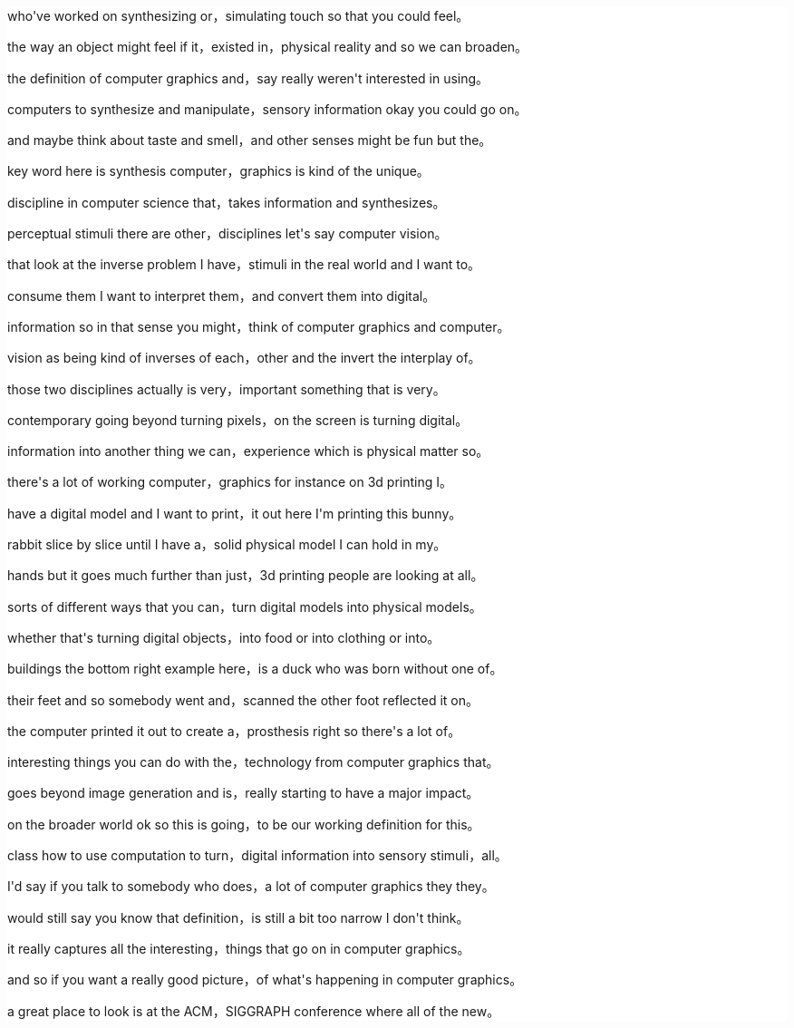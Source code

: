 who've worked on synthesizing or，simulating touch so that you could feel。

the way an object might feel if it，existed in，physical reality and so we can broaden。

the definition of computer graphics and，say really weren't interested in using。

computers to synthesize and manipulate，sensory information okay you could go on。

and maybe think about taste and smell，and other senses might be fun but the。

key word here is synthesis computer，graphics is kind of the unique。

discipline in computer science that，takes information and synthesizes。

perceptual stimuli there are other，disciplines let's say computer vision。

that look at the inverse problem I have，stimuli in the real world and I want to。

consume them I want to interpret them，and convert them into digital。

information so in that sense you might，think of computer graphics and computer。

vision as being kind of inverses of each，other and the invert the interplay of。

those two disciplines actually is very，important something that is very。

contemporary going beyond turning pixels，on the screen is turning digital。

information into another thing we can，experience which is physical matter so。

there's a lot of working computer，graphics for instance on 3d printing I。

have a digital model and I want to print，it out here I'm printing this bunny。

rabbit slice by slice until I have a，solid physical model I can hold in my。

hands but it goes much further than just，3d printing people are looking at all。

sorts of different ways that you can，turn digital models into physical models。

whether that's turning digital objects，into food or into clothing or into。

buildings the bottom right example here，is a duck who was born without one of。

their feet and so somebody went and，scanned the other foot reflected it on。

the computer printed it out to create a，prosthesis right so there's a lot of。

interesting things you can do with the，technology from computer graphics that。

goes beyond image generation and is，really starting to have a major impact。

on the broader world ok so this is going，to be our working definition for this。

class how to use computation to turn，digital information into sensory stimuli，all。

I'd say if you talk to somebody who does，a lot of computer graphics they they。

would still say you know that definition，is still a bit too narrow I don't think。

it really captures all the interesting，things that go on in computer graphics。

and so if you want a really good picture，of what's happening in computer graphics。

a great place to look is at the ACM，SIGGRAPH conference where all of the new。
